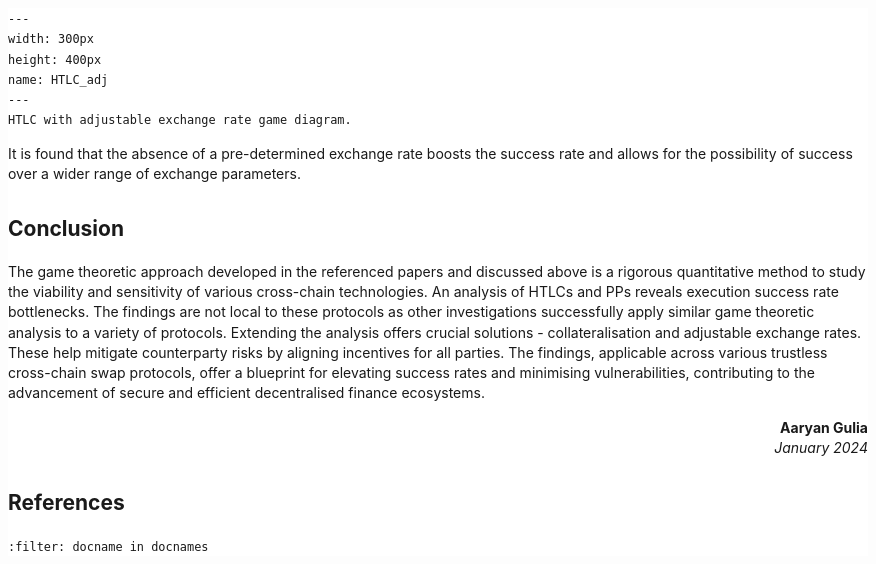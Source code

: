 ```{figure} images/HTLC_adj.png
---
width: 300px
height: 400px
name: HTLC_adj
---
HTLC with adjustable exchange rate game diagram.
```

It is found that the absence of a pre-determined exchange rate boosts the success rate and allows for the possibility of success over a wider range of exchange parameters.

## Conclusion

The game theoretic approach developed in the referenced papers and discussed above is a rigorous quantitative method to study the viability and sensitivity of various cross-chain technologies. An analysis of HTLCs and PPs reveals execution success rate bottlenecks. The findings are not local to these protocols as other investigations successfully apply similar game theoretic analysis to a variety of protocols. Extending the analysis offers crucial solutions - collateralisation and adjustable exchange rates. These help mitigate counterparty risks by aligning incentives for all parties. The findings, applicable across various trustless cross-chain swap protocols, offer a blueprint for elevating success rates and minimising vulnerabilities, contributing to the advancement of secure and efficient decentralised finance ecosystems.

<div style="text-align: right;font-weight: bold;">Aaryan Gulia</div>
<div style="text-align: right;font-style: italic;">January 2024</div>

## References

```{bibliography}
:filter: docname in docnames
```
